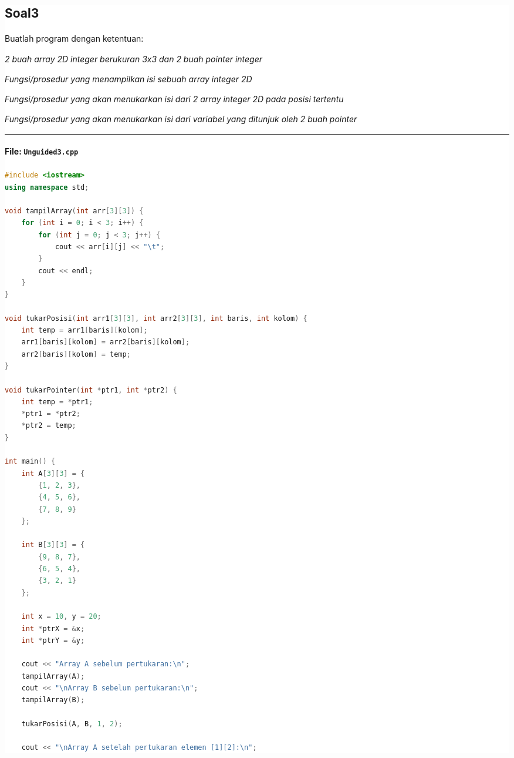 ## Soal3

Buatlah program dengan ketentuan:

*2 buah array 2D integer berukuran 3x3 dan 2 buah pointer integer*

*Fungsi/prosedur yang menampilkan isi sebuah array integer 2D*

*Fungsi/prosedur yang akan menukarkan isi dari 2 array integer 2D pada posisi tertentu*

*Fungsi/prosedur yang akan menukarkan isi dari variabel yang ditunjuk oleh 2 buah pointer*

---

#### File: `Unguided3.cpp`

```cpp
#include <iostream>
using namespace std;

void tampilArray(int arr[3][3]) {
    for (int i = 0; i < 3; i++) {
        for (int j = 0; j < 3; j++) {
            cout << arr[i][j] << "\t";
        }
        cout << endl;
    }
}

void tukarPosisi(int arr1[3][3], int arr2[3][3], int baris, int kolom) {
    int temp = arr1[baris][kolom];
    arr1[baris][kolom] = arr2[baris][kolom];
    arr2[baris][kolom] = temp;
}

void tukarPointer(int *ptr1, int *ptr2) {
    int temp = *ptr1;
    *ptr1 = *ptr2;
    *ptr2 = temp;
}

int main() {
    int A[3][3] = {
        {1, 2, 3},
        {4, 5, 6},
        {7, 8, 9}
    };

    int B[3][3] = {
        {9, 8, 7},
        {6, 5, 4},
        {3, 2, 1}
    };

    int x = 10, y = 20;
    int *ptrX = &x;
    int *ptrY = &y;

    cout << "Array A sebelum pertukaran:\n";
    tampilArray(A);
    cout << "\nArray B sebelum pertukaran:\n";
    tampilArray(B);

    tukarPosisi(A, B, 1, 2);

    cout << "\nArray A setelah pertukaran elemen [1][2]:\n";
```